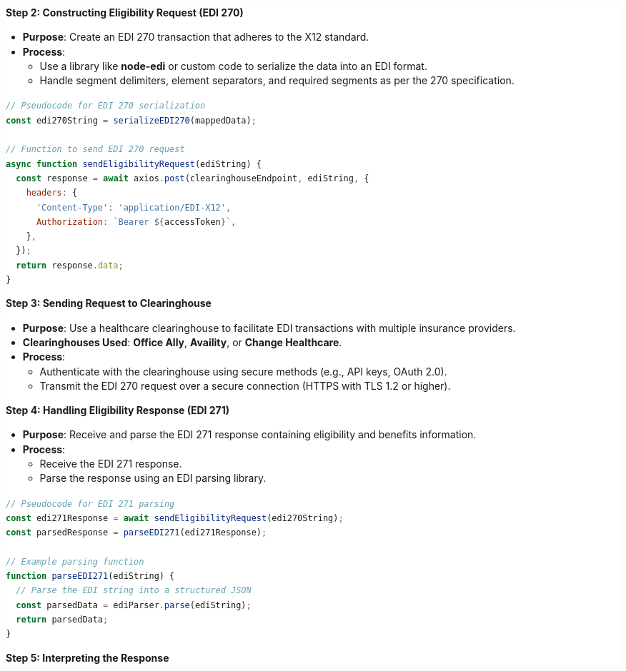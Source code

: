 **Step 2: Constructing Eligibility Request (EDI 270)**

- **Purpose**: Create an EDI 270 transaction that adheres to the X12 standard.
- **Process**:
  - Use a library like **node-edi** or custom code to serialize the data into an EDI format.
  - Handle segment delimiters, element separators, and required segments as per the 270 specification.

```javascript
// Pseudocode for EDI 270 serialization
const edi270String = serializeEDI270(mappedData);

// Function to send EDI 270 request
async function sendEligibilityRequest(ediString) {
  const response = await axios.post(clearinghouseEndpoint, ediString, {
    headers: {
      'Content-Type': 'application/EDI-X12',
      Authorization: `Bearer ${accessToken}`,
    },
  });
  return response.data;
}
```

**Step 3: Sending Request to Clearinghouse**

- **Purpose**: Use a healthcare clearinghouse to facilitate EDI transactions with multiple insurance providers.
- **Clearinghouses Used**: **Office Ally**, **Availity**, or **Change Healthcare**.
- **Process**:
  - Authenticate with the clearinghouse using secure methods (e.g., API keys, OAuth 2.0).
  - Transmit the EDI 270 request over a secure connection (HTTPS with TLS 1.2 or higher).

**Step 4: Handling Eligibility Response (EDI 271)**

- **Purpose**: Receive and parse the EDI 271 response containing eligibility and benefits information.
- **Process**:
  - Receive the EDI 271 response.
  - Parse the response using an EDI parsing library.

```javascript
// Pseudocode for EDI 271 parsing
const edi271Response = await sendEligibilityRequest(edi270String);
const parsedResponse = parseEDI271(edi271Response);

// Example parsing function
function parseEDI271(ediString) {
  // Parse the EDI string into a structured JSON
  const parsedData = ediParser.parse(ediString);
  return parsedData;
}
```

**Step 5: Interpreting the Response**
